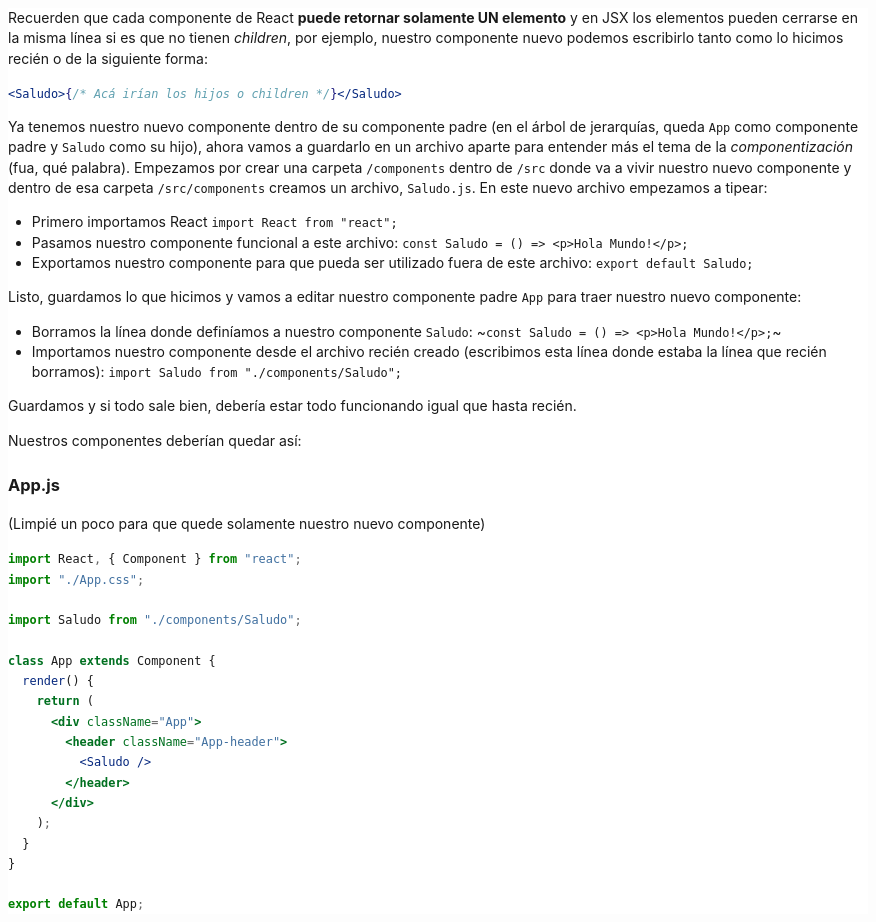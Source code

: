 Recuerden que cada componente de React **puede retornar solamente UN elemento** y en JSX los elementos pueden cerrarse en la misma línea si es que no tienen _children_, por ejemplo, nuestro componente nuevo podemos escribirlo tanto como lo hicimos recién o de la siguiente forma:

```jsx
<Saludo>{/* Acá irían los hijos o children */}</Saludo>
```

Ya tenemos nuestro nuevo componente dentro de su componente padre \(en el árbol de jerarquías, queda `App` como componente padre y `Saludo` como su hijo\), ahora vamos a guardarlo en un archivo aparte para entender más el tema de la _componentización_ \(fua, qué palabra\). Empezamos por crear una carpeta `/components` dentro de `/src` donde va a vivir nuestro nuevo componente y dentro de esa carpeta `/src/components` creamos un archivo, `Saludo.js`. En este nuevo archivo empezamos a tipear:

* Primero importamos React `import React from "react";`
* Pasamos nuestro componente funcional a este archivo: `const Saludo = () => <p>Hola Mundo!</p>;`
* Exportamos nuestro componente para que pueda ser utilizado fuera de este archivo: `export default Saludo;`

Listo, guardamos lo que hicimos y vamos a editar nuestro componente padre `App` para traer nuestro nuevo componente:

* Borramos la línea donde definíamos a nuestro componente `Saludo`: ~`const Saludo = () => <p>Hola Mundo!</p>;`~
* Importamos nuestro componente desde el archivo recién creado \(escribimos esta línea donde estaba la línea que recién borramos\): `import Saludo from "./components/Saludo";`

Guardamos y si todo sale bien, debería estar todo funcionando igual que hasta recién.

Nuestros componentes deberían quedar así:

### App.js

\(Limpié un poco para que quede solamente nuestro nuevo componente\)

```jsx
import React, { Component } from "react";
import "./App.css";

import Saludo from "./components/Saludo";

class App extends Component {
  render() {
    return (
      <div className="App">
        <header className="App-header">
          <Saludo />
        </header>
      </div>
    );
  }
}

export default App;
```
